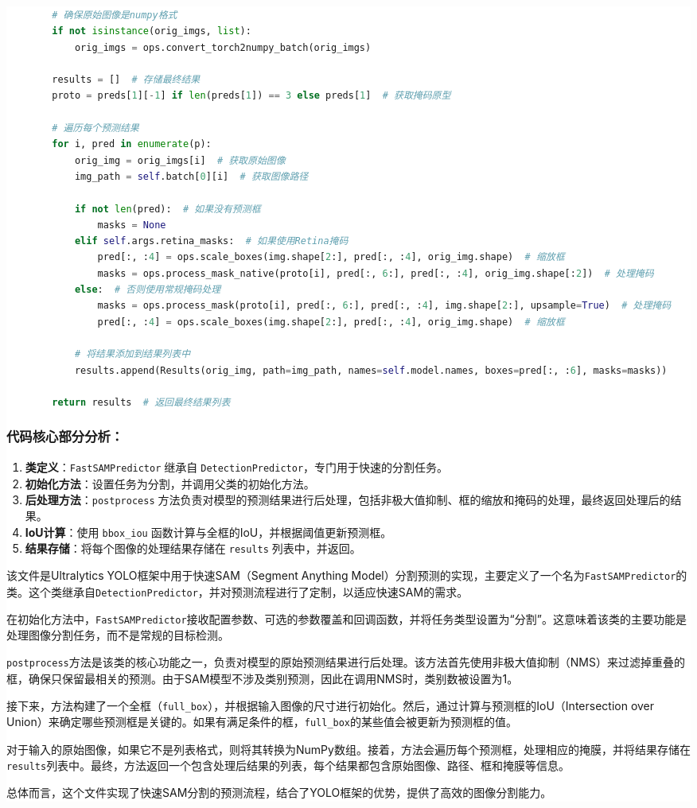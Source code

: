 ```python
        # 确保原始图像是numpy格式
        if not isinstance(orig_imgs, list):
            orig_imgs = ops.convert_torch2numpy_batch(orig_imgs)

        results = []  # 存储最终结果
        proto = preds[1][-1] if len(preds[1]) == 3 else preds[1]  # 获取掩码原型

        # 遍历每个预测结果
        for i, pred in enumerate(p):
            orig_img = orig_imgs[i]  # 获取原始图像
            img_path = self.batch[0][i]  # 获取图像路径
            
            if not len(pred):  # 如果没有预测框
                masks = None
            elif self.args.retina_masks:  # 如果使用Retina掩码
                pred[:, :4] = ops.scale_boxes(img.shape[2:], pred[:, :4], orig_img.shape)  # 缩放框
                masks = ops.process_mask_native(proto[i], pred[:, 6:], pred[:, :4], orig_img.shape[:2])  # 处理掩码
            else:  # 否则使用常规掩码处理
                masks = ops.process_mask(proto[i], pred[:, 6:], pred[:, :4], img.shape[2:], upsample=True)  # 处理掩码
                pred[:, :4] = ops.scale_boxes(img.shape[2:], pred[:, :4], orig_img.shape)  # 缩放框
            
            # 将结果添加到结果列表中
            results.append(Results(orig_img, path=img_path, names=self.model.names, boxes=pred[:, :6], masks=masks))
        
        return results  # 返回最终结果列表
```

### 代码核心部分分析：
1. **类定义**：`FastSAMPredictor` 继承自 `DetectionPredictor`，专门用于快速的分割任务。
2. **初始化方法**：设置任务为分割，并调用父类的初始化方法。
3. **后处理方法**：`postprocess` 方法负责对模型的预测结果进行后处理，包括非极大值抑制、框的缩放和掩码的处理，最终返回处理后的结果。
4. **IoU计算**：使用 `bbox_iou` 函数计算与全框的IoU，并根据阈值更新预测框。
5. **结果存储**：将每个图像的处理结果存储在 `results` 列表中，并返回。

该文件是Ultralytics YOLO框架中用于快速SAM（Segment Anything Model）分割预测的实现，主要定义了一个名为`FastSAMPredictor`的类。这个类继承自`DetectionPredictor`，并对预测流程进行了定制，以适应快速SAM的需求。

在初始化方法中，`FastSAMPredictor`接收配置参数、可选的参数覆盖和回调函数，并将任务类型设置为“分割”。这意味着该类的主要功能是处理图像分割任务，而不是常规的目标检测。

`postprocess`方法是该类的核心功能之一，负责对模型的原始预测结果进行后处理。该方法首先使用非极大值抑制（NMS）来过滤掉重叠的框，确保只保留最相关的预测。由于SAM模型不涉及类别预测，因此在调用NMS时，类别数被设置为1。

接下来，方法构建了一个全框（`full_box`），并根据输入图像的尺寸进行初始化。然后，通过计算与预测框的IoU（Intersection over Union）来确定哪些预测框是关键的。如果有满足条件的框，`full_box`的某些值会被更新为预测框的值。

对于输入的原始图像，如果它不是列表格式，则将其转换为NumPy数组。接着，方法会遍历每个预测框，处理相应的掩膜，并将结果存储在`results`列表中。最终，方法返回一个包含处理后结果的列表，每个结果都包含原始图像、路径、框和掩膜等信息。

总体而言，这个文件实现了快速SAM分割的预测流程，结合了YOLO框架的优势，提供了高效的图像分割能力。

